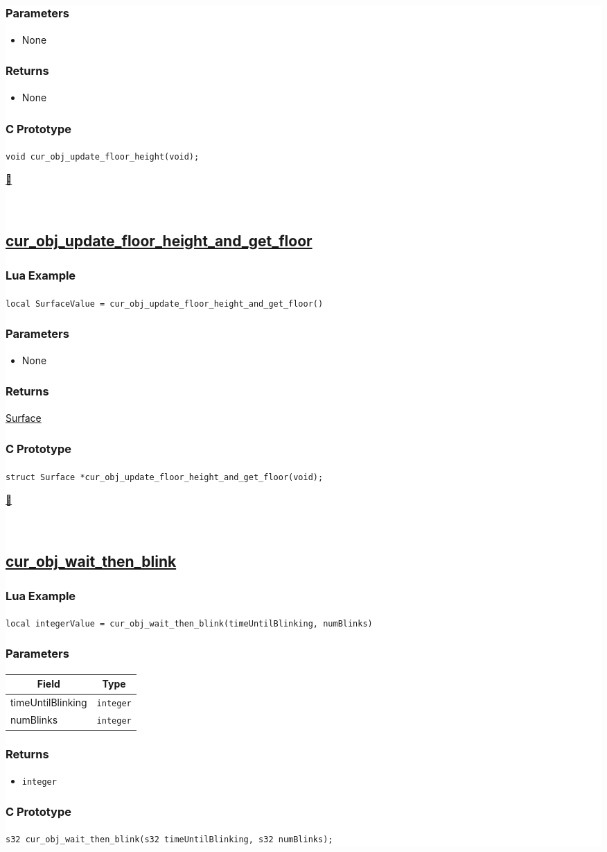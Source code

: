 ### Parameters
- None

### Returns
- None

### C Prototype
`void cur_obj_update_floor_height(void);`

[:arrow_up_small:](#)

<br />

## [cur_obj_update_floor_height_and_get_floor](#cur_obj_update_floor_height_and_get_floor)

### Lua Example
`local SurfaceValue = cur_obj_update_floor_height_and_get_floor()`

### Parameters
- None

### Returns
[Surface](structs.md#Surface)

### C Prototype
`struct Surface *cur_obj_update_floor_height_and_get_floor(void);`

[:arrow_up_small:](#)

<br />

## [cur_obj_wait_then_blink](#cur_obj_wait_then_blink)

### Lua Example
`local integerValue = cur_obj_wait_then_blink(timeUntilBlinking, numBlinks)`

### Parameters
| Field | Type |
| ----- | ---- |
| timeUntilBlinking | `integer` |
| numBlinks | `integer` |

### Returns
- `integer`

### C Prototype
`s32 cur_obj_wait_then_blink(s32 timeUntilBlinking, s32 numBlinks);`
